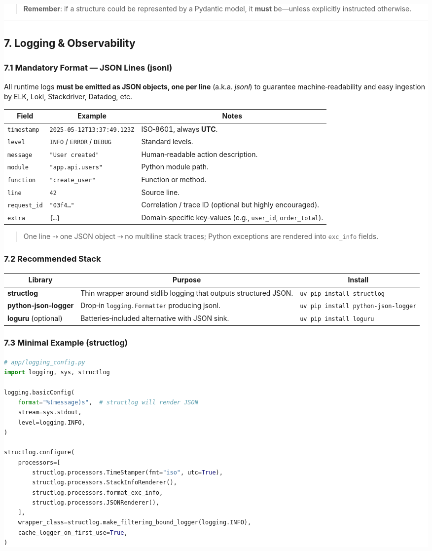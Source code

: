 > **Remember**: if a structure could be represented by a Pydantic model, it **must** be—unless explicitly instructed otherwise.

---

## 7. Logging & Observability

### 7.1 Mandatory Format — **JSON Lines (jsonl)**

All runtime logs **must be emitted as JSON objects, one per line** (a.k.a. *jsonl*) to guarantee machine‑readability and easy ingestion by ELK, Loki, Stackdriver, Datadog, etc.

| Field        | Example                    | Notes                                                        |
| ------------ | -------------------------- | ------------------------------------------------------------ |
| `timestamp`  | `2025‑05‑12T13:37:49.123Z` | ISO‑8601, always **UTC**.                                    |
| `level`      | `INFO` / `ERROR` / `DEBUG` | Standard levels.                                             |
| `message`    | `"User created"`           | Human‑readable action description.                           |
| `module`     | `"app.api.users"`          | Python module path.                                          |
| `function`   | `"create_user"`            | Function or method.                                          |
| `line`       | `42`                       | Source line.                                                 |
| `request_id` | `"03f4…"`                  | Correlation / trace ID (optional but highly encouraged).     |
| `extra`      | `{…}`                      | Domain‑specific key‑values (e.g., `user_id`, `order_total`). |

> One line ⇢ one JSON object ⇢ no multiline stack traces; Python exceptions are rendered into `exc_info` fields.

### 7.2 Recommended Stack

| Library                | Purpose                                                          | Install                             |
| ---------------------- | ---------------------------------------------------------------- | ----------------------------------- |
| **structlog**          | Thin wrapper around stdlib logging that outputs structured JSON. | `uv pip install structlog`          |
| **python‑json‑logger** | Drop‑in `logging.Formatter` producing jsonl.                     | `uv pip install python‑json‑logger` |
| **loguru** (optional)  | Batteries‑included alternative with JSON sink.                   | `uv pip install loguru`             |

### 7.3 Minimal Example (structlog)

```python
# app/logging_config.py
import logging, sys, structlog

logging.basicConfig(
    format="%(message)s",  # structlog will render JSON
    stream=sys.stdout,
    level=logging.INFO,
)

structlog.configure(
    processors=[
        structlog.processors.TimeStamper(fmt="iso", utc=True),
        structlog.processors.StackInfoRenderer(),
        structlog.processors.format_exc_info,
        structlog.processors.JSONRenderer(),
    ],
    wrapper_class=structlog.make_filtering_bound_logger(logging.INFO),
    cache_logger_on_first_use=True,
)

```